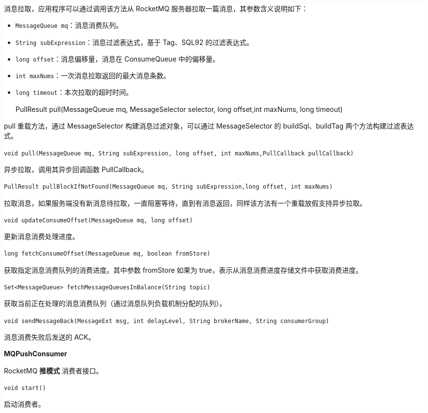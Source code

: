 
消息拉取，应用程序可以通过调用该方法从 RocketMQ 服务器拉取一篇消息，其参数含义说明如下：

  * `MessageQueue mq`：消息消费队列。
  * `String subExpression`：消息过滤表达式，基于 Tag、SQL92 的过滤表达式。
  * `long offset`：消息偏移量，消息在 ConsumeQueue 中的偏移量。
  * `int maxNums`：一次消息拉取返回的最大消息条数。
  * `long timeout`：本次拉取的超时时间。

    
    
    PullResult pull(MessageQueue mq, MessageSelector selector, long offset,int maxNums, long timeout)
    

pull 重载方法，通过 MessageSelector 构建消息过滤对象，可以通过 MessageSelector 的 buildSql、buildTag
两个方法构建过滤表达式。

    
    
    void pull(MessageQueue mq, String subExpression, long offset, int maxNums,PullCallback pullCallback)
    

异步拉取，调用其异步回调函数 PullCallback。

    
    
    PullResult pullBlockIfNotFound(MessageQueue mq, String subExpression,long offset, int maxNums)
    

拉取消息，如果服务端没有新消息待拉取，一直阻塞等待，直到有消息返回，同样该方法有一个重载放假支持异步拉取。

    
    
    void updateConsumeOffset(MessageQueue mq, long offset)
    

更新消息消费处理进度。

    
    
    long fetchConsumeOffset(MessageQueue mq, boolean fromStore)
    

获取指定消息消费队列的消费进度。其中参数 fromStore 如果为 true，表示从消息消费进度存储文件中获取消费进度。

    
    
    Set<MessageQueue> fetchMessageQueuesInBalance(String topic)
    

获取当前正在处理的消息消费队列（通过消息队列负载机制分配的队列）。

    
    
    void sendMessageBack(MessageExt msg, int delayLevel, String brokerName, String consumerGroup)
    

消息消费失败后发送的 ACK。

**MQPushConsumer**

RocketMQ **推模式** 消费者接口。

    
    
    void start()
    

启动消费者。
